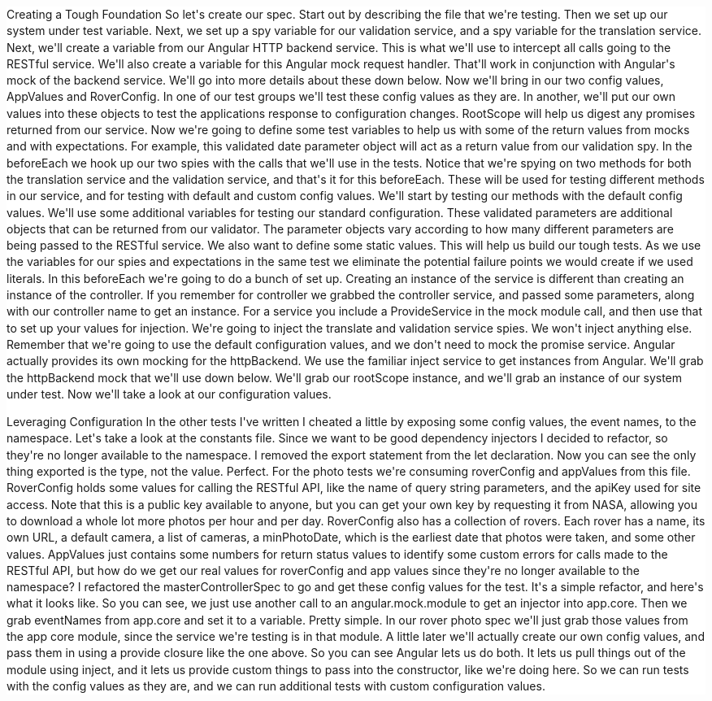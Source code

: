 Creating a Tough Foundation
So let's create our spec. Start out by describing the file that we're testing. Then we set up our system under test variable. Next, we set up a spy variable for our validation service, and a spy variable for the translation service. Next, we'll create a variable from our Angular HTTP backend service. This is what we'll use to intercept all calls going to the RESTful service. We'll also create a variable for this Angular mock request handler. That'll work in conjunction with Angular's mock of the backend service. We'll go into more details about these down below. Now we'll bring in our two config values, AppValues and RoverConfig. In one of our test groups we'll test these config values as they are. In another, we'll put our own values into these objects to test the applications response to configuration changes. RootScope will help us digest any promises returned from our service. Now we're going to define some test variables to help us with some of the return values from mocks and with expectations. For example, this validated date parameter object will act as a return value from our validation spy. In the beforeEach we hook up our two spies with the calls that we'll use in the tests. Notice that we're spying on two methods for both the translation service and the validation service, and that's it for this beforeEach. These will be used for testing different methods in our service, and for testing with default and custom config values. We'll start by testing our methods with the default config values. We'll use some additional variables for testing our standard configuration. These validated parameters are additional objects that can be returned from our validator. The parameter objects vary according to how many different parameters are being passed to the RESTful service. We also want to define some static values. This will help us build our tough tests. As we use the variables for our spies and expectations in the same test we eliminate the potential failure points we would create if we used literals. In this beforeEach we're going to do a bunch of set up. Creating an instance of the service is different than creating an instance of the controller. If you remember for controller we grabbed the controller service, and passed some parameters, along with our controller name to get an instance. For a service you include a ProvideService in the mock module call, and then use that to set up your values for injection. We're going to inject the translate and validation service spies. We won't inject anything else. Remember that we're going to use the default configuration values, and we don't need to mock the promise service. Angular actually provides its own mocking for the httpBackend. We use the familiar inject service to get instances from Angular. We'll grab the httpBackend mock that we'll use down below. We'll grab our rootScope instance, and we'll grab an instance of our system under test. Now we'll take a look at our configuration values.

Leveraging Configuration
In the other tests I've written I cheated a little by exposing some config values, the event names, to the namespace. Let's take a look at the constants file. Since we want to be good dependency injectors I decided to refactor, so they're no longer available to the namespace. I removed the export statement from the let declaration. Now you can see the only thing exported is the type, not the value. Perfect. For the photo tests we're consuming roverConfig and appValues from this file. RoverConfig holds some values for calling the RESTful API, like the name of query string parameters, and the apiKey used for site access. Note that this is a public key available to anyone, but you can get your own key by requesting it from NASA, allowing you to download a whole lot more photos per hour and per day. RoverConfig also has a collection of rovers. Each rover has a name, its own URL, a default camera, a list of cameras, a minPhotoDate, which is the earliest date that photos were taken, and some other values. AppValues just contains some numbers for return status values to identify some custom errors for calls made to the RESTful API, but how do we get our real values for roverConfig and app values since they're no longer available to the namespace? I refactored the masterControllerSpec to go and get these config values for the test. It's a simple refactor, and here's what it looks like. So you can see, we just use another call to an angular.mock.module to get an injector into app.core. Then we grab eventNames from app.core and set it to a variable. Pretty simple. In our rover photo spec we'll just grab those values from the app core module, since the service we're testing is in that module. A little later we'll actually create our own config values, and pass them in using a provide closure like the one above. So you can see Angular lets us do both. It lets us pull things out of the module using inject, and it lets us provide custom things to pass into the constructor, like we're doing here. So we can run tests with the config values as they are, and we can run additional tests with custom configuration values.
